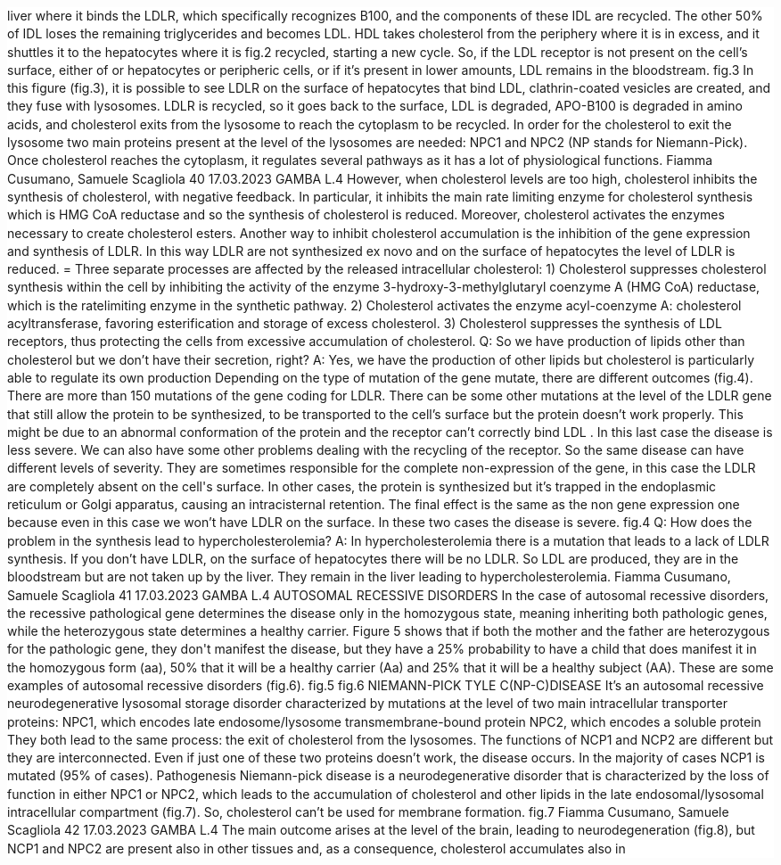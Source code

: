 liver where it binds the LDLR, which specifically recognizes B100, and the components of these IDL are recycled. The other 50% of IDL loses the remaining triglycerides and becomes LDL. HDL takes cholesterol from the periphery where it is in excess, and it shuttles it to the hepatocytes where it is fig.2 recycled, starting a new cycle. So, if the LDL receptor is not present on the cell’s surface, either of or hepatocytes or peripheric cells, or if it’s present in lower amounts, LDL remains in the bloodstream. fig.3 In this figure (fig.3), it is possible to see LDLR on the surface of hepatocytes that bind LDL, clathrin-coated vesicles are created, and they fuse with lysosomes. LDLR is recycled, so it goes back to the surface, LDL is degraded, APO-B100 is degraded in amino acids, and cholesterol exits from the lysosome to reach the cytoplasm to be recycled. In order for the cholesterol to exit the lysosome two main proteins present at the level of the lysosomes are needed: NPC1 and NPC2 (NP stands for Niemann-Pick). Once cholesterol reaches the cytoplasm, it regulates several pathways as it has a lot of physiological functions. Fiamma Cusumano, Samuele Scagliola 40 17.03.2023 GAMBA L.4 However, when cholesterol levels are too high, cholesterol inhibits the synthesis of cholesterol, with negative feedback. In particular, it inhibits the main rate limiting enzyme for cholesterol synthesis which is HMG CoA reductase and so the synthesis of cholesterol is reduced. Moreover, cholesterol activates the enzymes necessary to create cholesterol esters. Another way to inhibit cholesterol accumulation is the inhibition of the gene expression and synthesis of LDLR. In this way LDLR are not synthesized ex novo and on the surface of hepatocytes the level of LDLR is reduced. = Three separate processes are affected by the released intracellular cholesterol: 1) Cholesterol suppresses cholesterol synthesis within the cell by inhibiting the activity of the enzyme 3-hydroxy-3-methylglutaryl coenzyme A (HMG CoA) reductase, which is the ratelimiting enzyme in the synthetic pathway. 2) Cholesterol activates the enzyme acyl-coenzyme A: cholesterol acyltransferase, favoring esterification and storage of excess cholesterol. 3) Cholesterol suppresses the synthesis of LDL receptors, thus protecting the cells from excessive accumulation of cholesterol. Q: So we have production of lipids other than cholesterol but we don’t have their secretion, right? A: Yes, we have the production of other lipids but cholesterol is particularly able to regulate its own production Depending on the type of mutation of the gene mutate, there are different outcomes (fig.4). There are more than 150 mutations of the gene coding for LDLR. There can be some other mutations at the level of the LDLR gene that still allow the protein to be synthesized, to be transported to the cell’s surface but the protein doesn’t work properly. This might be due to an abnormal conformation of the protein and the receptor can’t correctly bind LDL . In this last case the disease is less severe. We can also have some other problems dealing with the recycling of the receptor. So the same disease can have different levels of severity. They are sometimes responsible for the complete non-expression of the gene, in this case the LDLR are completely absent on the cell's surface. In other cases, the protein is synthesized but it’s trapped in the endoplasmic reticulum or Golgi apparatus, causing an intracisternal retention. The final effect is the same as the non gene expression one because even in this case we won’t have LDLR on the surface. In these two cases the disease is severe. fig.4 Q: How does the problem in the synthesis lead to hypercholesterolemia? A: In hypercholesterolemia there is a mutation that leads to a lack of LDLR synthesis. If you don’t have LDLR, on the surface of hepatocytes there will be no LDLR. So LDL are produced, they are in the bloodstream but are not taken up by the liver. They remain in the liver leading to hypercholesterolemia. Fiamma Cusumano, Samuele Scagliola 41 17.03.2023 GAMBA L.4 AUTOSOMAL RECESSIVE DISORDERS In the case of autosomal recessive disorders, the recessive pathological gene determines the disease only in the homozygous state, meaning inheriting both pathologic genes, while the heterozygous state determines a healthy carrier. Figure 5 shows that if both the mother and the father are heterozygous for the pathologic gene, they don't manifest the disease, but they have a 25% probability to have a child that does manifest it in the homozygous form (aa), 50% that it will be a healthy carrier (Aa) and 25% that it will be a healthy subject (AA). These are some examples of autosomal recessive disorders (fig.6). fig.5 fig.6 NIEMANN-PICK TYLE C(NP-C)DISEASE It’s an autosomal recessive neurodegenerative lysosomal storage disorder characterized by mutations at the level of two main intracellular transporter proteins: NPC1, which encodes late endosome/lysosome transmembrane-bound protein NPC2, which encodes a soluble protein They both lead to the same process: the exit of cholesterol from the lysosomes. The functions of NCP1 and NCP2 are different but they are interconnected. Even if just one of these two proteins doesn’t work, the disease occurs. In the majority of cases NCP1 is mutated (95% of cases). Pathogenesis Niemann-pick disease is a neurodegenerative disorder that is characterized by the loss of function in either NPC1 or NPC2, which leads to the accumulation of cholesterol and other lipids in the late endosomal/lysosomal intracellular compartment (fig.7). So, cholesterol can’t be used for membrane formation. fig.7 Fiamma Cusumano, Samuele Scagliola 42 17.03.2023 GAMBA L.4 The main outcome arises at the level of the brain, leading to neurodegeneration (fig.8), but NCP1 and NPC2 are present also in other tissues and, as a consequence, cholesterol accumulates also in